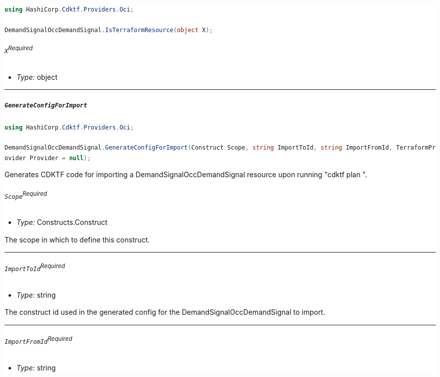 ```csharp
using HashiCorp.Cdktf.Providers.Oci;

DemandSignalOccDemandSignal.IsTerraformResource(object X);
```

###### `X`<sup>Required</sup> <a name="X" id="rhizo-co-terraform-provider-oci.demandSignalOccDemandSignal.DemandSignalOccDemandSignal.isTerraformResource.parameter.x"></a>

- *Type:* object

---

##### `GenerateConfigForImport` <a name="GenerateConfigForImport" id="rhizo-co-terraform-provider-oci.demandSignalOccDemandSignal.DemandSignalOccDemandSignal.generateConfigForImport"></a>

```csharp
using HashiCorp.Cdktf.Providers.Oci;

DemandSignalOccDemandSignal.GenerateConfigForImport(Construct Scope, string ImportToId, string ImportFromId, TerraformProvider Provider = null);
```

Generates CDKTF code for importing a DemandSignalOccDemandSignal resource upon running "cdktf plan <stack-name>".

###### `Scope`<sup>Required</sup> <a name="Scope" id="rhizo-co-terraform-provider-oci.demandSignalOccDemandSignal.DemandSignalOccDemandSignal.generateConfigForImport.parameter.scope"></a>

- *Type:* Constructs.Construct

The scope in which to define this construct.

---

###### `ImportToId`<sup>Required</sup> <a name="ImportToId" id="rhizo-co-terraform-provider-oci.demandSignalOccDemandSignal.DemandSignalOccDemandSignal.generateConfigForImport.parameter.importToId"></a>

- *Type:* string

The construct id used in the generated config for the DemandSignalOccDemandSignal to import.

---

###### `ImportFromId`<sup>Required</sup> <a name="ImportFromId" id="rhizo-co-terraform-provider-oci.demandSignalOccDemandSignal.DemandSignalOccDemandSignal.generateConfigForImport.parameter.importFromId"></a>

- *Type:* string
